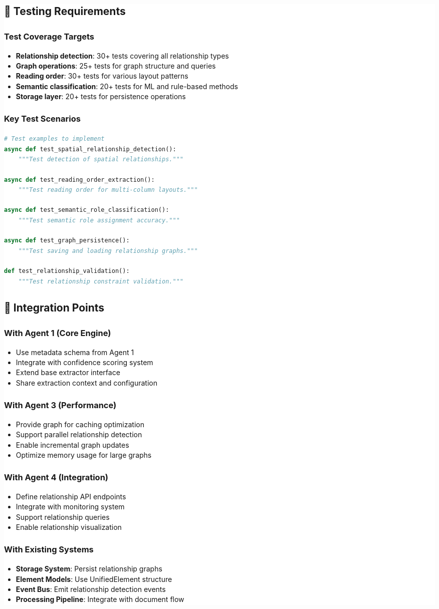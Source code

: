 ## 🧪 Testing Requirements

### Test Coverage Targets
- **Relationship detection**: 30+ tests covering all relationship types
- **Graph operations**: 25+ tests for graph structure and queries
- **Reading order**: 30+ tests for various layout patterns
- **Semantic classification**: 20+ tests for ML and rule-based methods
- **Storage layer**: 20+ tests for persistence operations

### Key Test Scenarios
```python
# Test examples to implement
async def test_spatial_relationship_detection():
    """Test detection of spatial relationships."""
    
async def test_reading_order_extraction():
    """Test reading order for multi-column layouts."""
    
async def test_semantic_role_classification():
    """Test semantic role assignment accuracy."""
    
async def test_graph_persistence():
    """Test saving and loading relationship graphs."""
    
def test_relationship_validation():
    """Test relationship constraint validation."""
```

## 🔗 Integration Points

### With Agent 1 (Core Engine)
- Use metadata schema from Agent 1
- Integrate with confidence scoring system
- Extend base extractor interface
- Share extraction context and configuration

### With Agent 3 (Performance)
- Provide graph for caching optimization
- Support parallel relationship detection
- Enable incremental graph updates
- Optimize memory usage for large graphs

### With Agent 4 (Integration)
- Define relationship API endpoints
- Integrate with monitoring system
- Support relationship queries
- Enable relationship visualization

### With Existing Systems
- **Storage System**: Persist relationship graphs
- **Element Models**: Use UnifiedElement structure
- **Event Bus**: Emit relationship detection events
- **Processing Pipeline**: Integrate with document flow
